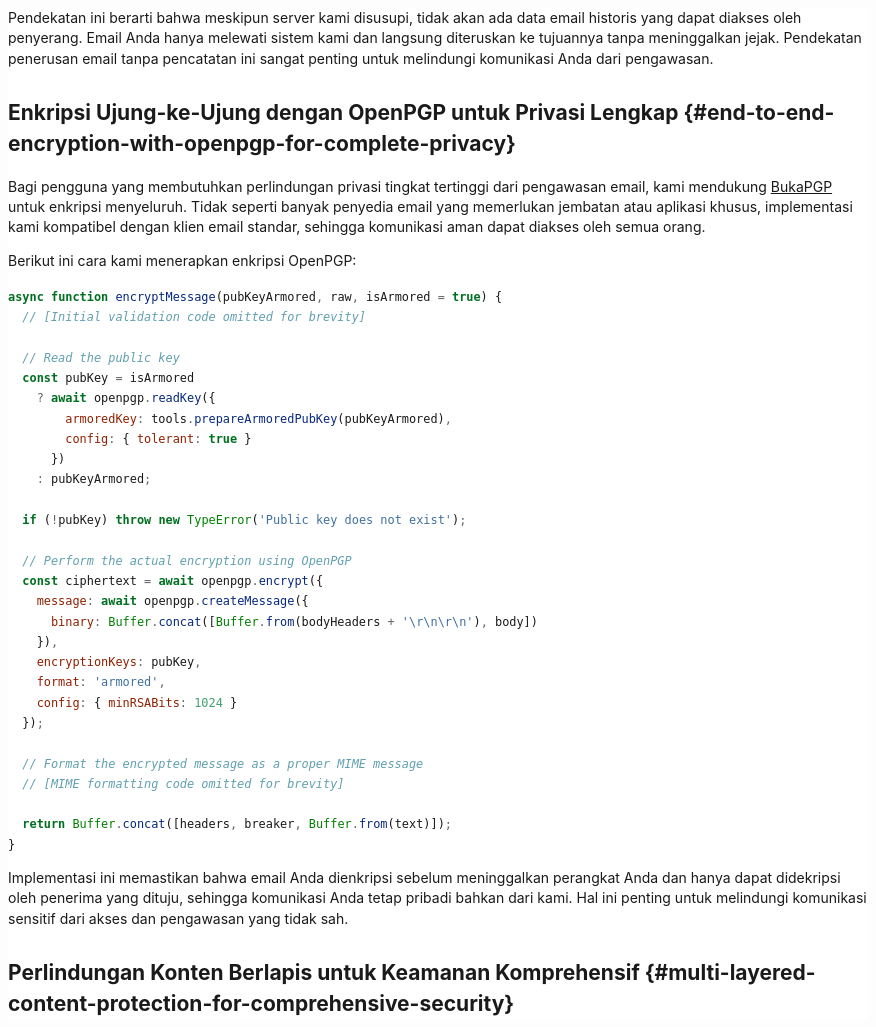 Pendekatan ini berarti bahwa meskipun server kami disusupi, tidak akan ada data email historis yang dapat diakses oleh penyerang. Email Anda hanya melewati sistem kami dan langsung diteruskan ke tujuannya tanpa meninggalkan jejak. Pendekatan penerusan email tanpa pencatatan ini sangat penting untuk melindungi komunikasi Anda dari pengawasan.

## Enkripsi Ujung-ke-Ujung dengan OpenPGP untuk Privasi Lengkap {#end-to-end-encryption-with-openpgp-for-complete-privacy}

Bagi pengguna yang membutuhkan perlindungan privasi tingkat tertinggi dari pengawasan email, kami mendukung [BukaPGP](https://en.wikipedia.org/wiki/Pretty_Good_Privacy) untuk enkripsi menyeluruh. Tidak seperti banyak penyedia email yang memerlukan jembatan atau aplikasi khusus, implementasi kami kompatibel dengan klien email standar, sehingga komunikasi aman dapat diakses oleh semua orang.

Berikut ini cara kami menerapkan enkripsi OpenPGP:

```javascript
async function encryptMessage(pubKeyArmored, raw, isArmored = true) {
  // [Initial validation code omitted for brevity]

  // Read the public key
  const pubKey = isArmored
    ? await openpgp.readKey({
        armoredKey: tools.prepareArmoredPubKey(pubKeyArmored),
        config: { tolerant: true }
      })
    : pubKeyArmored;

  if (!pubKey) throw new TypeError('Public key does not exist');

  // Perform the actual encryption using OpenPGP
  const ciphertext = await openpgp.encrypt({
    message: await openpgp.createMessage({
      binary: Buffer.concat([Buffer.from(bodyHeaders + '\r\n\r\n'), body])
    }),
    encryptionKeys: pubKey,
    format: 'armored',
    config: { minRSABits: 1024 }
  });

  // Format the encrypted message as a proper MIME message
  // [MIME formatting code omitted for brevity]

  return Buffer.concat([headers, breaker, Buffer.from(text)]);
}
```

Implementasi ini memastikan bahwa email Anda dienkripsi sebelum meninggalkan perangkat Anda dan hanya dapat didekripsi oleh penerima yang dituju, sehingga komunikasi Anda tetap pribadi bahkan dari kami. Hal ini penting untuk melindungi komunikasi sensitif dari akses dan pengawasan yang tidak sah.

## Perlindungan Konten Berlapis untuk Keamanan Komprehensif {#multi-layered-content-protection-for-comprehensive-security}
